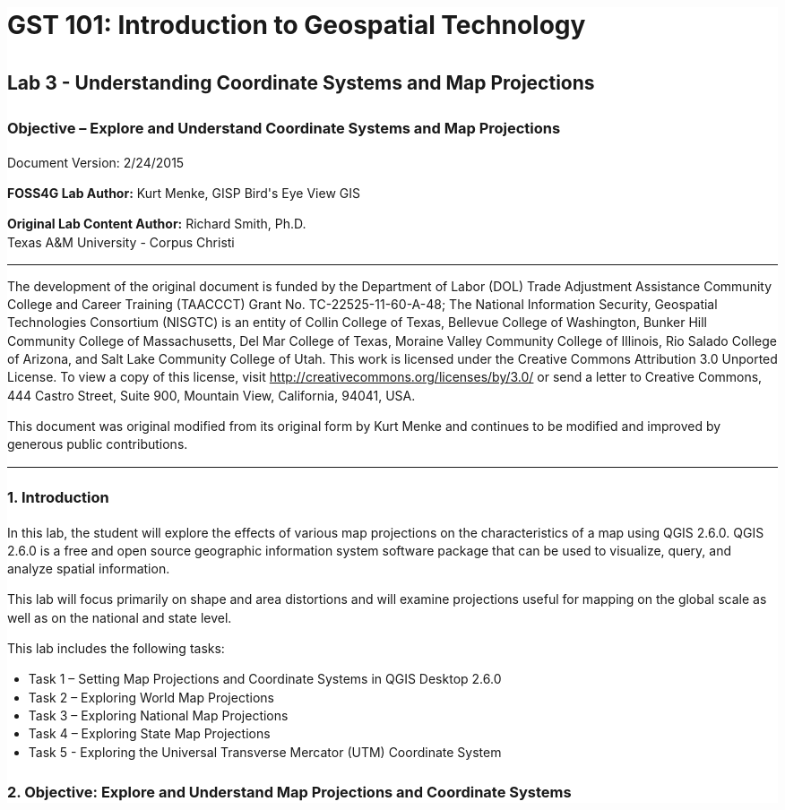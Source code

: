 # GST 101: Introduction to Geospatial Technology
## Lab 3 - Understanding Coordinate Systems and Map Projections
### Objective – Explore and Understand Coordinate Systems and Map Projections

Document Version: 2/24/2015

**FOSS4G Lab Author:**
Kurt Menke, GISP
Bird's Eye View GIS

**Original Lab Content Author:**
Richard Smith, Ph.D.  
Texas A&M University - Corpus Christi

---

The development of the original document is funded by the Department of Labor (DOL) Trade Adjustment Assistance Community College and Career Training (TAACCCT) Grant No.  TC-22525-11-60-A-48; The National Information Security, Geospatial Technologies Consortium (NISGTC) is an entity of Collin College of Texas, Bellevue College of Washington, Bunker Hill Community College of Massachusetts, Del Mar College of Texas, Moraine Valley Community College of Illinois, Rio Salado College of Arizona, and Salt Lake Community College of Utah.  This work is licensed under the Creative Commons Attribution 3.0 Unported License.  To view a copy of this license, visit http://creativecommons.org/licenses/by/3.0/ or send a letter to Creative Commons, 444 Castro Street, Suite 900, Mountain View, California, 94041, USA.  

This document was original modified from its original form by Kurt Menke and continues to be modified and improved by generous public contributions.

---

### 1. Introduction

In this lab, the student will explore the effects of various map projections on the characteristics of a map using QGIS 2.6.0.  QGIS 2.6.0 is a free and open source geographic information system software package that can be used to visualize, query, and analyze spatial information.

This lab will focus primarily on shape and area distortions and will examine projections useful for mapping on the global scale as well as on the national and state level.

This lab includes the following tasks:

+	Task 1 – Setting Map Projections and Coordinate Systems in QGIS Desktop 2.6.0
+	Task 2 – Exploring World Map Projections
+	Task 3 – Exploring National Map Projections
+	Task 4 – Exploring State Map Projections
+	Task 5 - Exploring the Universal Transverse Mercator (UTM) Coordinate System

### 2. Objective: Explore and Understand Map Projections and Coordinate Systems
